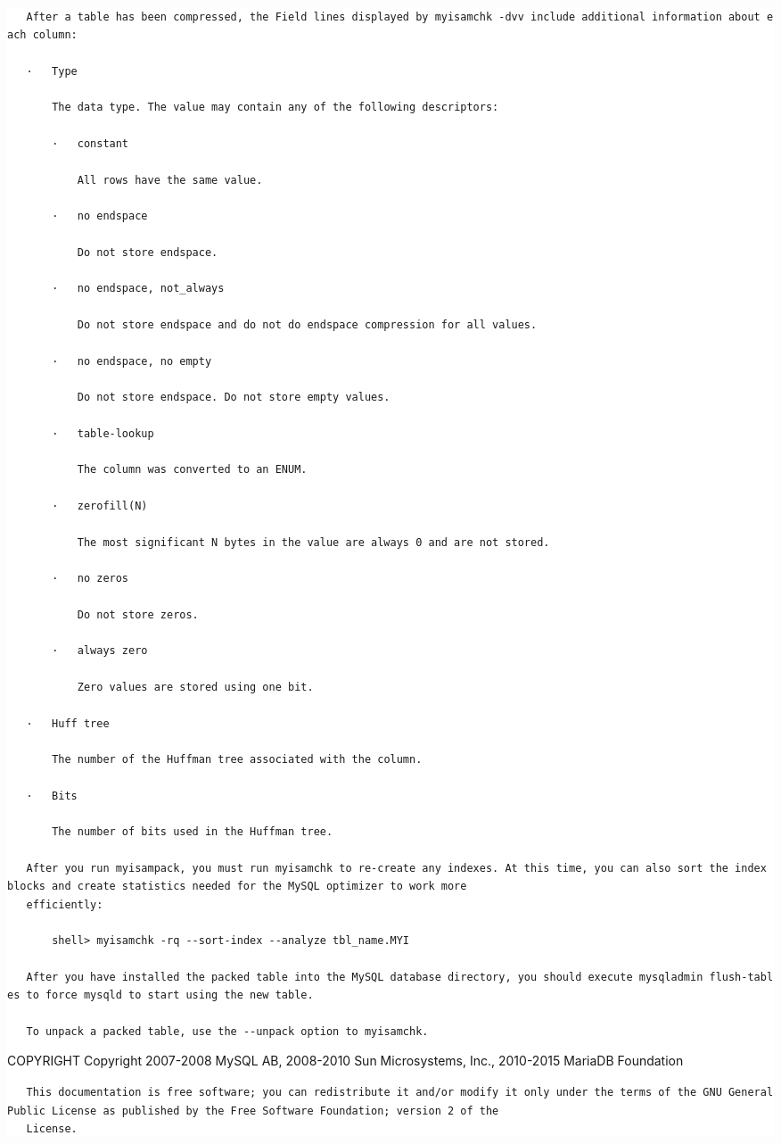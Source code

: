        After a table has been compressed, the Field lines displayed by myisamchk -dvv include additional information about each column:

       ·   Type

           The data type. The value may contain any of the following descriptors:

           ·   constant

               All rows have the same value.

           ·   no endspace

               Do not store endspace.

           ·   no endspace, not_always

               Do not store endspace and do not do endspace compression for all values.

           ·   no endspace, no empty

               Do not store endspace. Do not store empty values.

           ·   table-lookup

               The column was converted to an ENUM.

           ·   zerofill(N)

               The most significant N bytes in the value are always 0 and are not stored.

           ·   no zeros

               Do not store zeros.

           ·   always zero

               Zero values are stored using one bit.

       ·   Huff tree

           The number of the Huffman tree associated with the column.

       ·   Bits

           The number of bits used in the Huffman tree.

       After you run myisampack, you must run myisamchk to re-create any indexes. At this time, you can also sort the index blocks and create statistics needed for the MySQL optimizer to work more
       efficiently:

           shell> myisamchk -rq --sort-index --analyze tbl_name.MYI

       After you have installed the packed table into the MySQL database directory, you should execute mysqladmin flush-tables to force mysqld to start using the new table.

       To unpack a packed table, use the --unpack option to myisamchk.

COPYRIGHT
       Copyright 2007-2008 MySQL AB, 2008-2010 Sun Microsystems, Inc., 2010-2015 MariaDB Foundation

       This documentation is free software; you can redistribute it and/or modify it only under the terms of the GNU General Public License as published by the Free Software Foundation; version 2 of the
       License.

